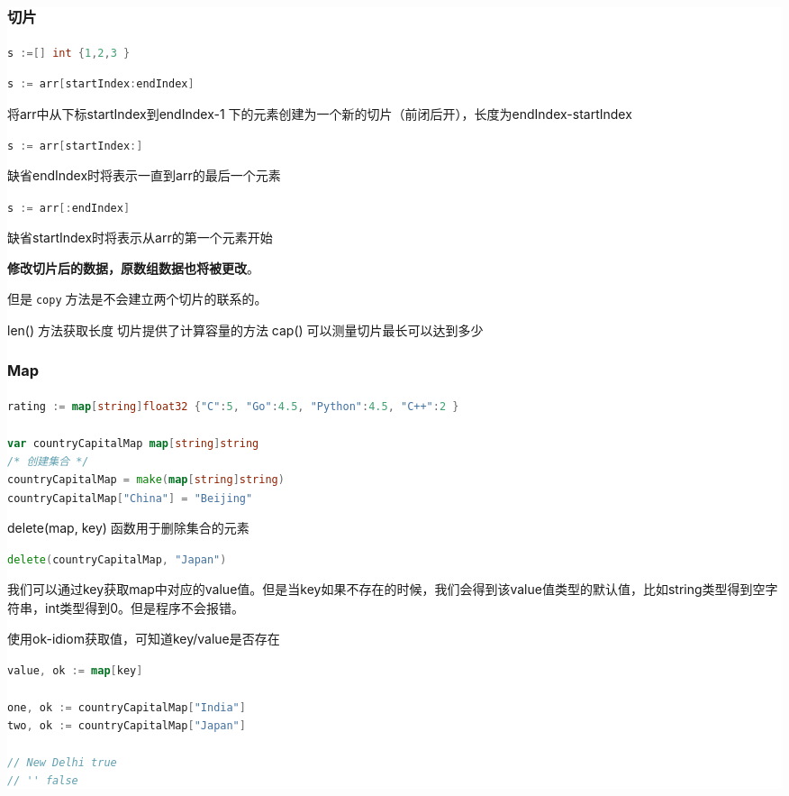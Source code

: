 ### 切片

```go
s :=[] int {1,2,3 }
```

```go
s := arr[startIndex:endIndex]
```

将arr中从下标startIndex到endIndex-1 下的元素创建为一个新的切片（前闭后开），长度为endIndex-startIndex

```go
s := arr[startIndex:]
```

缺省endIndex时将表示一直到arr的最后一个元素

```go
s := arr[:endIndex]
```

缺省startIndex时将表示从arr的第一个元素开始

**修改切片后的数据，原数组数据也将被更改**。

但是 `copy` 方法是不会建立两个切片的联系的。

len() 方法获取长度 切片提供了计算容量的方法 cap() 可以测量切片最长可以达到多少

### Map

```go
rating := map[string]float32 {"C":5, "Go":4.5, "Python":4.5, "C++":2 }

var countryCapitalMap map[string]string
/* 创建集合 */
countryCapitalMap = make(map[string]string)
countryCapitalMap["China"] = "Beijing"
```

delete(map, key) 函数用于删除集合的元素

```go
delete(countryCapitalMap, "Japan")
```

我们可以通过key获取map中对应的value值。但是当key如果不存在的时候，我们会得到该value值类型的默认值，比如string类型得到空字符串，int类型得到0。但是程序不会报错。

使用ok-idiom获取值，可知道key/value是否存在

```go
value, ok := map[key]

one, ok := countryCapitalMap["India"]
two, ok := countryCapitalMap["Japan"]

// New Delhi true
// '' false
```
